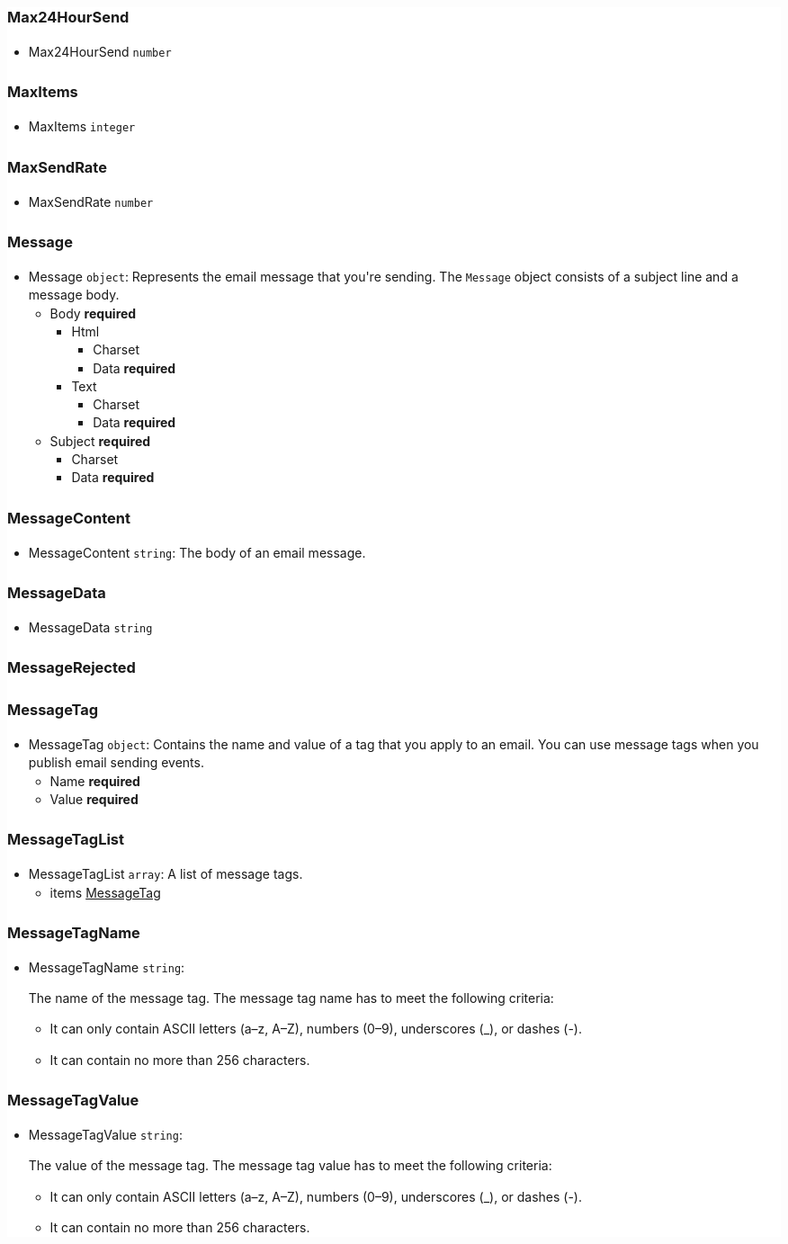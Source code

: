### Max24HourSend
* Max24HourSend `number`

### MaxItems
* MaxItems `integer`

### MaxSendRate
* MaxSendRate `number`

### Message
* Message `object`: Represents the email message that you're sending. The <code>Message</code> object consists of a subject line and a message body.
  * Body **required**
    * Html
      * Charset
      * Data **required**
    * Text
      * Charset
      * Data **required**
  * Subject **required**
    * Charset
    * Data **required**

### MessageContent
* MessageContent `string`: The body of an email message.

### MessageData
* MessageData `string`

### MessageRejected


### MessageTag
* MessageTag `object`: Contains the name and value of a tag that you apply to an email. You can use message tags when you publish email sending events. 
  * Name **required**
  * Value **required**

### MessageTagList
* MessageTagList `array`: A list of message tags.
  * items [MessageTag](#messagetag)

### MessageTagName
* MessageTagName `string`: <p>The name of the message tag. The message tag name has to meet the following criteria:</p> <ul> <li> <p>It can only contain ASCII letters (a–z, A–Z), numbers (0–9), underscores (_), or dashes (-).</p> </li> <li> <p>It can contain no more than 256 characters.</p> </li> </ul>

### MessageTagValue
* MessageTagValue `string`: <p>The value of the message tag. The message tag value has to meet the following criteria:</p> <ul> <li> <p>It can only contain ASCII letters (a–z, A–Z), numbers (0–9), underscores (_), or dashes (-).</p> </li> <li> <p>It can contain no more than 256 characters.</p> </li> </ul>
